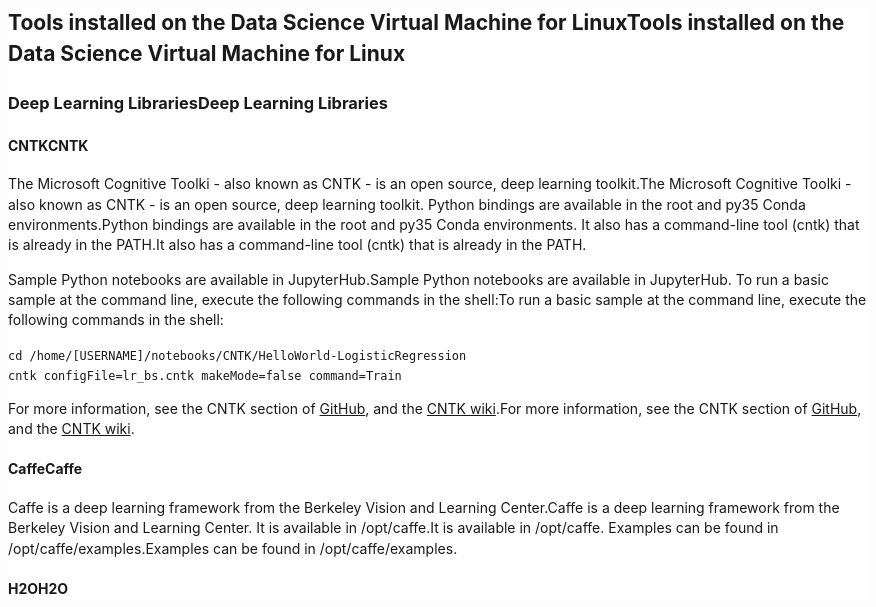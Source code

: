 ## <a name="tools-installed-on-the-data-science-virtual-machine-for-linux"></a><span data-ttu-id="ec242-218">Tools installed on the Data Science Virtual Machine for Linux</span><span class="sxs-lookup"><span data-stu-id="ec242-218">Tools installed on the Data Science Virtual Machine for Linux</span></span>
### <a name="deep-learning-libraries"></a><span data-ttu-id="ec242-219">Deep Learning Libraries</span><span class="sxs-lookup"><span data-stu-id="ec242-219">Deep Learning Libraries</span></span>

#### <a name="cntk"></a><span data-ttu-id="ec242-220">CNTK</span><span class="sxs-lookup"><span data-stu-id="ec242-220">CNTK</span></span>
<span data-ttu-id="ec242-221">The Microsoft Cognitive Toolki - also known as CNTK - is an open source, deep learning toolkit.</span><span class="sxs-lookup"><span data-stu-id="ec242-221">The Microsoft Cognitive Toolki - also known as CNTK - is an open source, deep learning toolkit.</span></span> <span data-ttu-id="ec242-222">Python bindings are available in the root and py35 Conda environments.</span><span class="sxs-lookup"><span data-stu-id="ec242-222">Python bindings are available in the root and py35 Conda environments.</span></span> <span data-ttu-id="ec242-223">It also has a command-line tool (cntk) that is already in the PATH.</span><span class="sxs-lookup"><span data-stu-id="ec242-223">It also has a command-line tool (cntk) that is already in the PATH.</span></span>

<span data-ttu-id="ec242-224">Sample Python notebooks are available in JupyterHub.</span><span class="sxs-lookup"><span data-stu-id="ec242-224">Sample Python notebooks are available in JupyterHub.</span></span> <span data-ttu-id="ec242-225">To run a basic sample at the command line, execute the following commands in the shell:</span><span class="sxs-lookup"><span data-stu-id="ec242-225">To run a basic sample at the command line, execute the following commands in the shell:</span></span>

    cd /home/[USERNAME]/notebooks/CNTK/HelloWorld-LogisticRegression
    cntk configFile=lr_bs.cntk makeMode=false command=Train

<span data-ttu-id="ec242-226">For more information, see the CNTK section of [GitHub](https://github.com/Microsoft/CNTK), and the [CNTK wiki](https://github.com/Microsoft/CNTK/wiki).</span><span class="sxs-lookup"><span data-stu-id="ec242-226">For more information, see the CNTK section of [GitHub](https://github.com/Microsoft/CNTK), and the [CNTK wiki](https://github.com/Microsoft/CNTK/wiki).</span></span>

#### <a name="caffe"></a><span data-ttu-id="ec242-227">Caffe</span><span class="sxs-lookup"><span data-stu-id="ec242-227">Caffe</span></span>
<span data-ttu-id="ec242-228">Caffe is a deep learning framework from the Berkeley Vision and Learning Center.</span><span class="sxs-lookup"><span data-stu-id="ec242-228">Caffe is a deep learning framework from the Berkeley Vision and Learning Center.</span></span> <span data-ttu-id="ec242-229">It is available in /opt/caffe.</span><span class="sxs-lookup"><span data-stu-id="ec242-229">It is available in /opt/caffe.</span></span> <span data-ttu-id="ec242-230">Examples can be found in /opt/caffe/examples.</span><span class="sxs-lookup"><span data-stu-id="ec242-230">Examples can be found in /opt/caffe/examples.</span></span>

#### <a name="h2o"></a><span data-ttu-id="ec242-231">H2O</span><span class="sxs-lookup"><span data-stu-id="ec242-231">H2O</span></span>